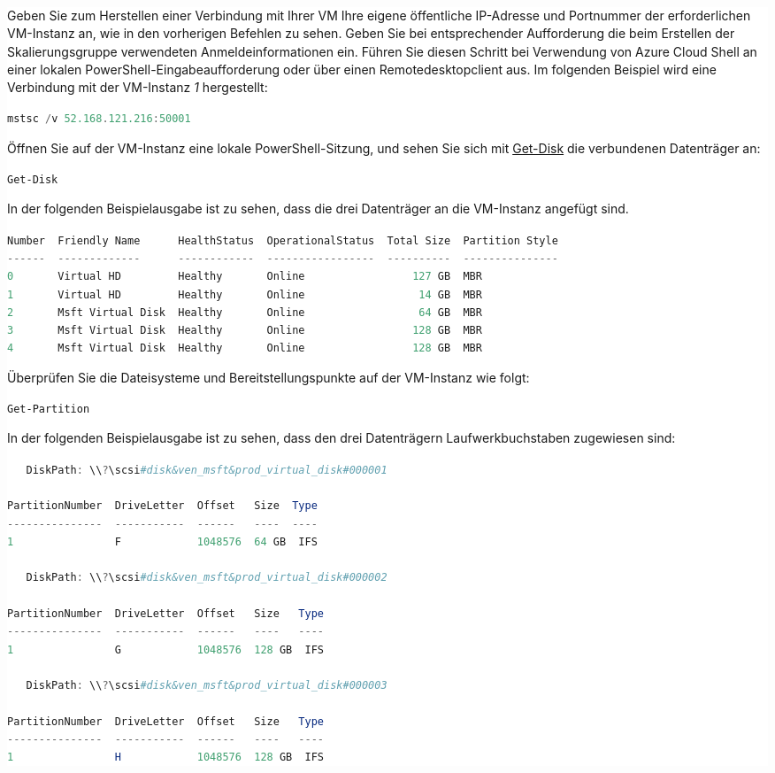 Geben Sie zum Herstellen einer Verbindung mit Ihrer VM Ihre eigene öffentliche IP-Adresse und Portnummer der erforderlichen VM-Instanz an, wie in den vorherigen Befehlen zu sehen. Geben Sie bei entsprechender Aufforderung die beim Erstellen der Skalierungsgruppe verwendeten Anmeldeinformationen ein. Führen Sie diesen Schritt bei Verwendung von Azure Cloud Shell an einer lokalen PowerShell-Eingabeaufforderung oder über einen Remotedesktopclient aus. Im folgenden Beispiel wird eine Verbindung mit der VM-Instanz *1* hergestellt:

```powershell
mstsc /v 52.168.121.216:50001
```

Öffnen Sie auf der VM-Instanz eine lokale PowerShell-Sitzung, und sehen Sie sich mit [Get-Disk](/powershell/module/storage/get-disk) die verbundenen Datenträger an:

```powershell
Get-Disk
```

In der folgenden Beispielausgabe ist zu sehen, dass die drei Datenträger an die VM-Instanz angefügt sind.

```powershell
Number  Friendly Name      HealthStatus  OperationalStatus  Total Size  Partition Style
------  -------------      ------------  -----------------  ----------  ---------------
0       Virtual HD         Healthy       Online                 127 GB  MBR
1       Virtual HD         Healthy       Online                  14 GB  MBR
2       Msft Virtual Disk  Healthy       Online                  64 GB  MBR
3       Msft Virtual Disk  Healthy       Online                 128 GB  MBR
4       Msft Virtual Disk  Healthy       Online                 128 GB  MBR
```

Überprüfen Sie die Dateisysteme und Bereitstellungspunkte auf der VM-Instanz wie folgt:

```powershell
Get-Partition
```

In der folgenden Beispielausgabe ist zu sehen, dass den drei Datenträgern Laufwerkbuchstaben zugewiesen sind:

```powershell
   DiskPath: \\?\scsi#disk&ven_msft&prod_virtual_disk#000001

PartitionNumber  DriveLetter  Offset   Size  Type
---------------  -----------  ------   ----  ----
1                F            1048576  64 GB  IFS

   DiskPath: \\?\scsi#disk&ven_msft&prod_virtual_disk#000002

PartitionNumber  DriveLetter  Offset   Size   Type
---------------  -----------  ------   ----   ----
1                G            1048576  128 GB  IFS

   DiskPath: \\?\scsi#disk&ven_msft&prod_virtual_disk#000003

PartitionNumber  DriveLetter  Offset   Size   Type
---------------  -----------  ------   ----   ----
1                H            1048576  128 GB  IFS
```
